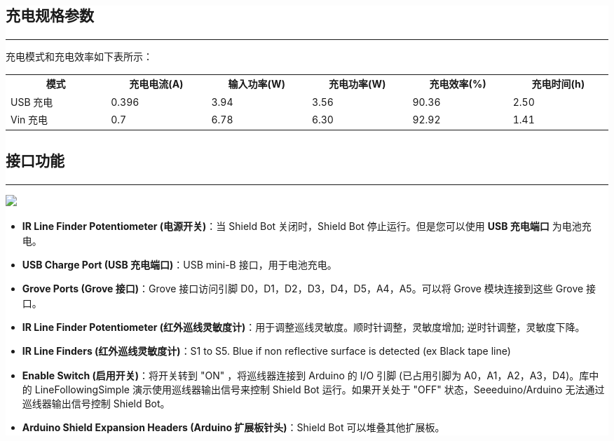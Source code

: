 ##  充电规格参数
---
充电模式和充电效率如下表所示：

<table>
<tr>
<th> 模式 </th>
<th> 充电电流(A) </th>
<th> 输入功率(W) </th>
<th> 充电功率(W) </th>
<th> 充电效率(%) </th>
<th> 充电时间(h)
</th></tr>
<tr>
<td width="200"> USB 充电	 </td>
<td width="200"> 0.396 </td>
<td width="200"> 3.94	 </td>
<td width="200"> 3.56 </td>
<td width="200"> 90.36 </td>
<td width="200"> 2.50
</td></tr>
<tr>
<td> Vin 充电	 </td>
<td>  0.7	</td>
<td>   6.78		 </td>
<td>  6.30</td>
<td>  92.92 </td>
<td>   1.41
</td></tr></table>

##  接口功能
---
![](https://github.com/SeeedDocument/Shield_Bot_V1.1/raw/master/img/Shield_Bot_V1.2_Foto_1.JPG)

*   **IR Line Finder Potentiometer (电源开关)**：当 Shield Bot 关闭时，Shield Bot 停止运行。但是您可以使用 **USB 充电端口** 为电池充电。

*   **USB Charge Port (USB 充电端口)**：USB mini-B 接口，用于电池充电。

*   **Grove Ports (Grove 接口)**：Grove 接口访问引脚 D0，D1，D2，D3，D4，D5，A4，A5。可以将 Grove 模块连接到这些 Grove 接口。

*   **IR Line Finder Potentiometer (红外巡线灵敏度计)**：用于调整巡线灵敏度。顺时针调整，灵敏度增加; 逆时针调整，灵敏度下降。

*   **IR Line Finders (红外巡线灵敏度计)**：S1 to S5. Blue if non reflective surface is detected (ex Black tape line)

*   **Enable Switch (启用开关)**：将开关转到 "ON" ，将巡线器连接到 Arduino 的 I/O 引脚 (已占用引脚为 A0，A1，A2，A3，D4)。库中的 LineFollowingSimple 演示使用巡线器输出信号来控制 Shield Bot 运行。如果开关处于 "OFF" 状态，Seeeduino/Arduino 无法通过巡线器输出信号控制 Shield Bot。

*   **Arduino Shield Expansion Headers (Arduino 扩展板针头)**：Shield Bot 可以堆叠其他扩展板。
